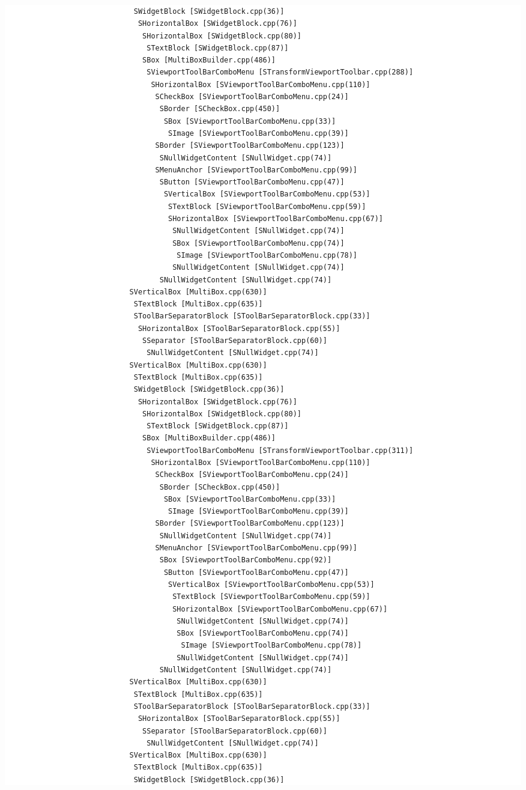                                   SWidgetBlock [SWidgetBlock.cpp(36)]
                                   SHorizontalBox [SWidgetBlock.cpp(76)]
                                    SHorizontalBox [SWidgetBlock.cpp(80)]
                                     STextBlock [SWidgetBlock.cpp(87)]
                                    SBox [MultiBoxBuilder.cpp(486)]
                                     SViewportToolBarComboMenu [STransformViewportToolbar.cpp(288)]
                                      SHorizontalBox [SViewportToolBarComboMenu.cpp(110)]
                                       SCheckBox [SViewportToolBarComboMenu.cpp(24)]
                                        SBorder [SCheckBox.cpp(450)]
                                         SBox [SViewportToolBarComboMenu.cpp(33)]
                                          SImage [SViewportToolBarComboMenu.cpp(39)]
                                       SBorder [SViewportToolBarComboMenu.cpp(123)]
                                        SNullWidgetContent [SNullWidget.cpp(74)]
                                       SMenuAnchor [SViewportToolBarComboMenu.cpp(99)]
                                        SButton [SViewportToolBarComboMenu.cpp(47)]
                                         SVerticalBox [SViewportToolBarComboMenu.cpp(53)]
                                          STextBlock [SViewportToolBarComboMenu.cpp(59)]
                                          SHorizontalBox [SViewportToolBarComboMenu.cpp(67)]
                                           SNullWidgetContent [SNullWidget.cpp(74)]
                                           SBox [SViewportToolBarComboMenu.cpp(74)]
                                            SImage [SViewportToolBarComboMenu.cpp(78)]
                                           SNullWidgetContent [SNullWidget.cpp(74)]
                                        SNullWidgetContent [SNullWidget.cpp(74)]
                                 SVerticalBox [MultiBox.cpp(630)]
                                  STextBlock [MultiBox.cpp(635)]
                                  SToolBarSeparatorBlock [SToolBarSeparatorBlock.cpp(33)]
                                   SHorizontalBox [SToolBarSeparatorBlock.cpp(55)]
                                    SSeparator [SToolBarSeparatorBlock.cpp(60)]
                                     SNullWidgetContent [SNullWidget.cpp(74)]
                                 SVerticalBox [MultiBox.cpp(630)]
                                  STextBlock [MultiBox.cpp(635)]
                                  SWidgetBlock [SWidgetBlock.cpp(36)]
                                   SHorizontalBox [SWidgetBlock.cpp(76)]
                                    SHorizontalBox [SWidgetBlock.cpp(80)]
                                     STextBlock [SWidgetBlock.cpp(87)]
                                    SBox [MultiBoxBuilder.cpp(486)]
                                     SViewportToolBarComboMenu [STransformViewportToolbar.cpp(311)]
                                      SHorizontalBox [SViewportToolBarComboMenu.cpp(110)]
                                       SCheckBox [SViewportToolBarComboMenu.cpp(24)]
                                        SBorder [SCheckBox.cpp(450)]
                                         SBox [SViewportToolBarComboMenu.cpp(33)]
                                          SImage [SViewportToolBarComboMenu.cpp(39)]
                                       SBorder [SViewportToolBarComboMenu.cpp(123)]
                                        SNullWidgetContent [SNullWidget.cpp(74)]
                                       SMenuAnchor [SViewportToolBarComboMenu.cpp(99)]
                                        SBox [SViewportToolBarComboMenu.cpp(92)]
                                         SButton [SViewportToolBarComboMenu.cpp(47)]
                                          SVerticalBox [SViewportToolBarComboMenu.cpp(53)]
                                           STextBlock [SViewportToolBarComboMenu.cpp(59)]
                                           SHorizontalBox [SViewportToolBarComboMenu.cpp(67)]
                                            SNullWidgetContent [SNullWidget.cpp(74)]
                                            SBox [SViewportToolBarComboMenu.cpp(74)]
                                             SImage [SViewportToolBarComboMenu.cpp(78)]
                                            SNullWidgetContent [SNullWidget.cpp(74)]
                                        SNullWidgetContent [SNullWidget.cpp(74)]
                                 SVerticalBox [MultiBox.cpp(630)]
                                  STextBlock [MultiBox.cpp(635)]
                                  SToolBarSeparatorBlock [SToolBarSeparatorBlock.cpp(33)]
                                   SHorizontalBox [SToolBarSeparatorBlock.cpp(55)]
                                    SSeparator [SToolBarSeparatorBlock.cpp(60)]
                                     SNullWidgetContent [SNullWidget.cpp(74)]
                                 SVerticalBox [MultiBox.cpp(630)]
                                  STextBlock [MultiBox.cpp(635)]
                                  SWidgetBlock [SWidgetBlock.cpp(36)]
